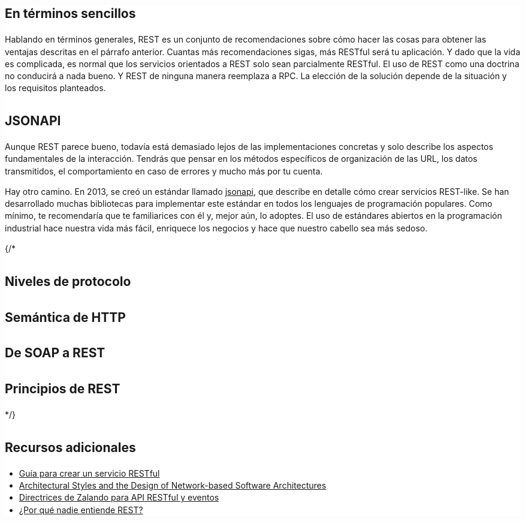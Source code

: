 ## En términos sencillos

Hablando en términos generales, REST es un conjunto de recomendaciones sobre cómo hacer las cosas para obtener las ventajas descritas en el párrafo anterior. Cuantas más recomendaciones sigas, más RESTful será tu aplicación. Y dado que la vida es complicada, es normal que los servicios orientados a REST solo sean parcialmente RESTful. El uso de REST como una doctrina no conducirá a nada bueno. Y REST de ninguna manera reemplaza a RPC. La elección de la solución depende de la situación y los requisitos planteados.

## JSONAPI

Aunque REST parece bueno, todavía está demasiado lejos de las implementaciones concretas y solo describe los aspectos fundamentales de la interacción. Tendrás que pensar en los métodos específicos de organización de las URL, los datos transmitidos, el comportamiento en caso de errores y mucho más por tu cuenta.

Hay otro camino. En 2013, se creó un estándar llamado [jsonapi](https://jsonapi.org), que describe en detalle cómo crear servicios REST-like. Se han desarrollado muchas bibliotecas para implementar este estándar en todos los lenguajes de programación populares. Como mínimo, te recomendaría que te familiarices con él y, mejor aún, lo adoptes. El uso de estándares abiertos en la programación industrial hace nuestra vida más fácil, enriquece los negocios y hace que nuestro cabello sea más sedoso.

{/*

## Niveles de protocolo

## Semántica de HTTP

## De SOAP a REST

## Principios de REST

*/}

## Recursos adicionales

* [Guía para crear un servicio RESTful](https://restapitutorial.ru/)
* [Architectural Styles and the Design of Network-based Software Architectures](https://www.ics.uci.edu/~fielding/pubs/dissertation/fielding_dissertation.pdf)
* [Directrices de Zalando para API RESTful y eventos](https://opensource.zalando.com/restful-api-guidelines/)
* [¿Por qué nadie entiende REST?](https://habr.com/ru/company/hexlet/blog/595795/)